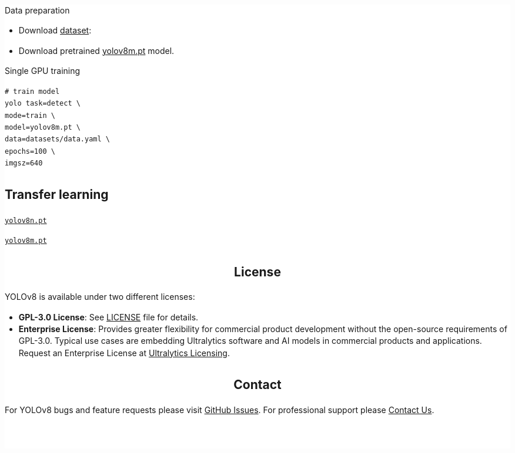 Data preparation

* Download [dataset](https://universe.roboflow.com/projects-s5hzp/dronesegment/dataset/1):

* Download pretrained [yolov8m.pt](https://github.com/ultralytics/assets/releases/download/v0.0.0/yolov8m.pt) model.

Single GPU training

``` shell
# train model
yolo task=detect \
mode=train \
model=yolov8m.pt \
data=datasets/data.yaml \
epochs=100 \
imgsz=640
```

## Transfer learning

[`yolov8n.pt`](https://github.com/ultralytics/assets/releases/download/v0.0.0/yolov8m.pt)

[`yolov8m.pt`](https://github.com/ultralytics/assets/releases/download/v0.0.0/yolov8n.pt)

## <div align="center">License</div>

YOLOv8 is available under two different licenses:

- **GPL-3.0 License**: See [LICENSE](https://github.com/ultralytics/ultralytics/blob/main/LICENSE) file for details.
- **Enterprise License**: Provides greater flexibility for commercial product development without the open-source
  requirements of GPL-3.0. Typical use cases are embedding Ultralytics software and AI models in commercial products and
  applications. Request an Enterprise License at [Ultralytics Licensing](https://ultralytics.com/license).

## <div align="center">Contact</div>

For YOLOv8 bugs and feature requests please visit [GitHub Issues](https://github.com/ultralytics/ultralytics/issues).
For professional support please [Contact Us](https://ultralytics.com/contact).

<br>
<div align="center">
  <a href="https://github.com/ultralytics" style="text-decoration:none;">
    <img src="https://github.com/ultralytics/assets/raw/main/social/logo-social-github.png" width="3%" alt="" /></a>
  <img src="https://github.com/ultralytics/assets/raw/main/social/logo-transparent.png" width="3%" alt="" />
  <a href="https://www.linkedin.com/company/ultralytics" style="text-decoration:none;">
    <img src="https://github.com/ultralytics/assets/raw/main/social/logo-social-linkedin.png" width="3%" alt="" /></a>
  <img src="https://github.com/ultralytics/assets/raw/main/social/logo-transparent.png" width="3%" alt="" />
  <a href="https://twitter.com/ultralytics" style="text-decoration:none;">
    <img src="https://github.com/ultralytics/assets/raw/main/social/logo-social-twitter.png" width="3%" alt="" /></a>
  <img src="https://github.com/ultralytics/assets/raw/main/social/logo-transparent.png" width="3%" alt="" />
  <a href="https://www.producthunt.com/@glenn_jocher" style="text-decoration:none;">
    <img src="https://github.com/ultralytics/assets/raw/main/social/logo-social-producthunt.png" width="3%" alt="" /></a>
  <img src="https://github.com/ultralytics/assets/raw/main/social/logo-transparent.png" width="3%" alt="" />
  <a href="https://youtube.com/ultralytics" style="text-decoration:none;">
    <img src="https://github.com/ultralytics/assets/raw/main/social/logo-social-youtube.png" width="3%" alt="" /></a>